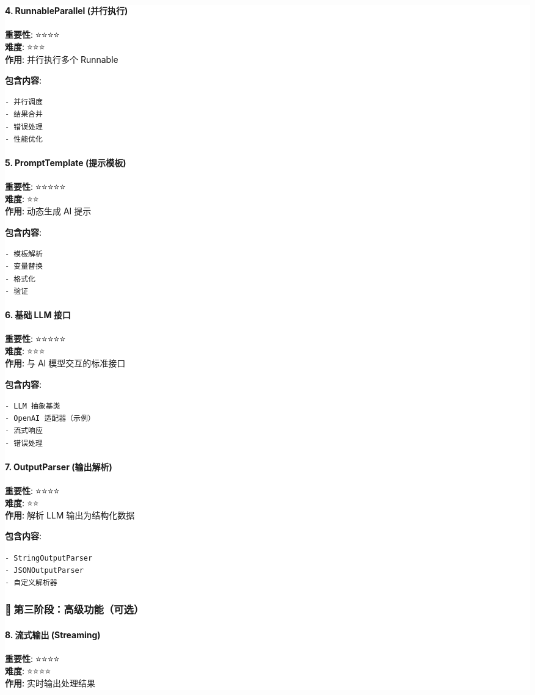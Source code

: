 #### 4. RunnableParallel (并行执行)
**重要性**: ⭐⭐⭐⭐  
**难度**: ⭐⭐⭐  
**作用**: 并行执行多个 Runnable

**包含内容**:
```typescript
- 并行调度
- 结果合并
- 错误处理
- 性能优化
```

#### 5. PromptTemplate (提示模板)
**重要性**: ⭐⭐⭐⭐⭐  
**难度**: ⭐⭐  
**作用**: 动态生成 AI 提示

**包含内容**:
```typescript
- 模板解析
- 变量替换
- 格式化
- 验证
```

#### 6. 基础 LLM 接口
**重要性**: ⭐⭐⭐⭐⭐  
**难度**: ⭐⭐⭐  
**作用**: 与 AI 模型交互的标准接口

**包含内容**:
```typescript
- LLM 抽象基类
- OpenAI 适配器（示例）
- 流式响应
- 错误处理
```

#### 7. OutputParser (输出解析)
**重要性**: ⭐⭐⭐⭐  
**难度**: ⭐⭐  
**作用**: 解析 LLM 输出为结构化数据

**包含内容**:
```typescript
- StringOutputParser
- JSONOutputParser
- 自定义解析器
```

### 🔵 第三阶段：高级功能（可选）

#### 8. 流式输出 (Streaming)
**重要性**: ⭐⭐⭐⭐  
**难度**: ⭐⭐⭐⭐  
**作用**: 实时输出处理结果
